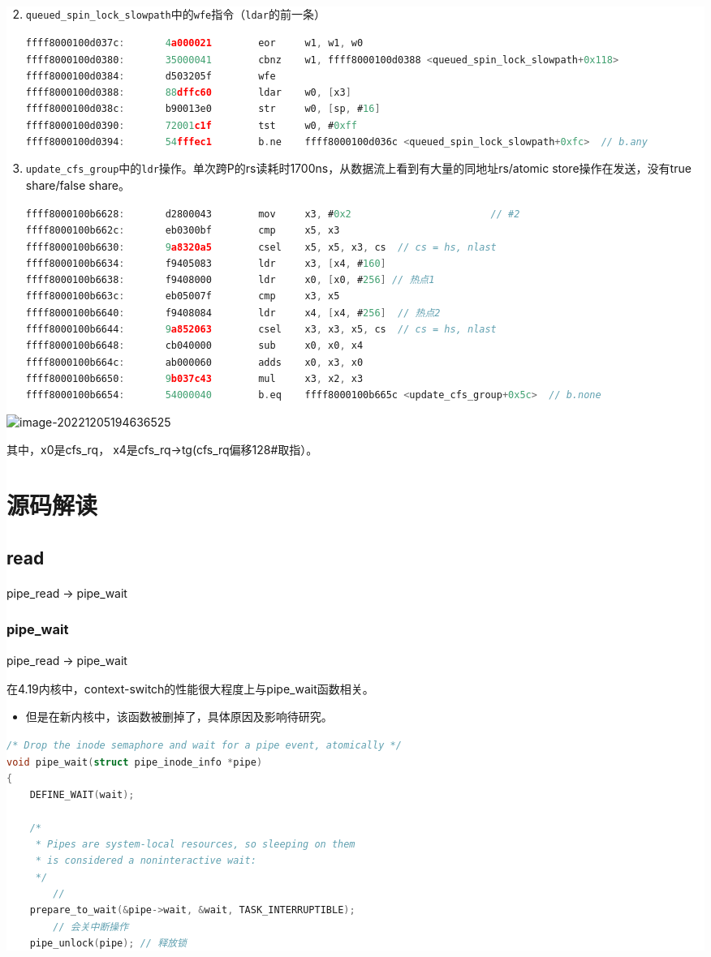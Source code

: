 2. `queued_spin_lock_slowpath`中的`wfe`指令（`ldar`的前一条）

   ``` c
   ffff8000100d037c:       4a000021        eor     w1, w1, w0
   ffff8000100d0380:       35000041        cbnz    w1, ffff8000100d0388 <queued_spin_lock_slowpath+0x118>
   ffff8000100d0384:       d503205f        wfe
   ffff8000100d0388:       88dffc60        ldar    w0, [x3]
   ffff8000100d038c:       b90013e0        str     w0, [sp, #16]
   ffff8000100d0390:       72001c1f        tst     w0, #0xff
   ffff8000100d0394:       54fffec1        b.ne    ffff8000100d036c <queued_spin_lock_slowpath+0xfc>  // b.any
   ```

3. `update_cfs_group`中的`ldr`操作。单次跨P的rs读耗时1700ns，从数据流上看到有大量的同地址rs/atomic store操作在发送，没有true share/false share。

   ```c
   ffff8000100b6628:       d2800043        mov     x3, #0x2                        // #2
   ffff8000100b662c:       eb0300bf        cmp     x5, x3
   ffff8000100b6630:       9a8320a5        csel    x5, x5, x3, cs  // cs = hs, nlast
   ffff8000100b6634:       f9405083        ldr     x3, [x4, #160]
   ffff8000100b6638:       f9408000        ldr     x0, [x0, #256] // 热点1
   ffff8000100b663c:       eb05007f        cmp     x3, x5
   ffff8000100b6640:       f9408084        ldr     x4, [x4, #256]  // 热点2
   ffff8000100b6644:       9a852063        csel    x3, x3, x5, cs  // cs = hs, nlast
   ffff8000100b6648:       cb040000        sub     x0, x0, x4
   ffff8000100b664c:       ab000060        adds    x0, x3, x0
   ffff8000100b6650:       9b037c43        mul     x3, x2, x3
   ffff8000100b6654:       54000040        b.eq    ffff8000100b665c <update_cfs_group+0x5c>  // b.none
   ```

![image-20221205194636525](D:%5Cat_work%5CDocuments%5C%E6%88%91%E7%9A%84%E6%80%BB%E7%BB%93%E6%96%87%E6%A1%A3%5Cimages%5Cimage-20221205194636525.png)

其中，x0是cfs_rq， x4是cfs_rq->tg(cfs_rq偏移128#取指）。



# 源码解读

## read

pipe_read -> pipe_wait

### pipe_wait

pipe_read -> pipe_wait

在4.19内核中，context-switch的性能很大程度上与pipe_wait函数相关。

- 但是在新内核中，该函数被删掉了，具体原因及影响待研究。

``` c
/* Drop the inode semaphore and wait for a pipe event, atomically */
void pipe_wait(struct pipe_inode_info *pipe)
{
    DEFINE_WAIT(wait);

    /*
     * Pipes are system-local resources, so sleeping on them
     * is considered a noninteractive wait:
     */
    	//
    prepare_to_wait(&pipe->wait, &wait, TASK_INTERRUPTIBLE);
    	// 会关中断操作
    pipe_unlock(pipe); // 释放锁
```